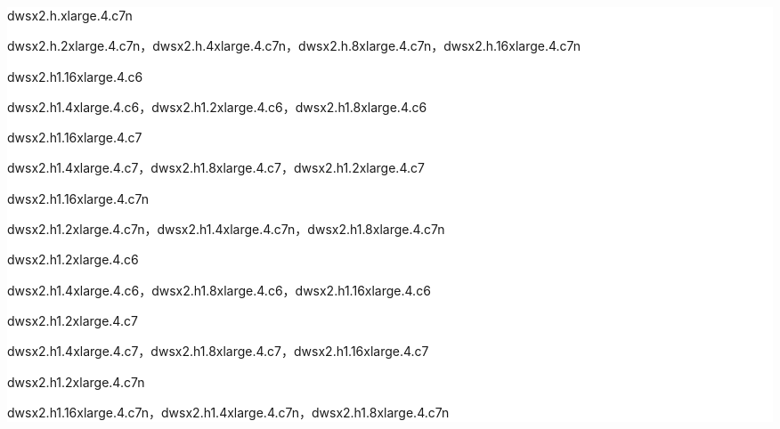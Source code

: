 <tr id="row1369811144200"><td class="cellrowborder" valign="top" width="31.46%" headers="mcps1.2.3.1.1 "><p id="p142271049175915"><a name="p142271049175915"></a><a name="p142271049175915"></a>dwsx2.h.xlarge.4.c7n</p>
</td>
<td class="cellrowborder" valign="top" width="68.54%" headers="mcps1.2.3.1.2 "><p id="p72274493595"><a name="p72274493595"></a><a name="p72274493595"></a>dwsx2.h.2xlarge.4.c7n，dwsx2.h.4xlarge.4.c7n，dwsx2.h.8xlarge.4.c7n，dwsx2.h.16xlarge.4.c7n</p>
</td>
</tr>
<tr id="row1069881412013"><td class="cellrowborder" valign="top" width="31.46%" headers="mcps1.2.3.1.1 "><p id="p7227949115920"><a name="p7227949115920"></a><a name="p7227949115920"></a>dwsx2.h1.16xlarge.4.c6</p>
</td>
<td class="cellrowborder" valign="top" width="68.54%" headers="mcps1.2.3.1.2 "><p id="p1222774918593"><a name="p1222774918593"></a><a name="p1222774918593"></a>dwsx2.h1.4xlarge.4.c6，dwsx2.h1.2xlarge.4.c6，dwsx2.h1.8xlarge.4.c6</p>
</td>
</tr>
<tr id="row869881419207"><td class="cellrowborder" valign="top" width="31.46%" headers="mcps1.2.3.1.1 "><p id="p122714925920"><a name="p122714925920"></a><a name="p122714925920"></a>dwsx2.h1.16xlarge.4.c7</p>
</td>
<td class="cellrowborder" valign="top" width="68.54%" headers="mcps1.2.3.1.2 "><p id="p17227949155916"><a name="p17227949155916"></a><a name="p17227949155916"></a>dwsx2.h1.4xlarge.4.c7，dwsx2.h1.8xlarge.4.c7，dwsx2.h1.2xlarge.4.c7</p>
</td>
</tr>
<tr id="row17698181416200"><td class="cellrowborder" valign="top" width="31.46%" headers="mcps1.2.3.1.1 "><p id="p1022724905918"><a name="p1022724905918"></a><a name="p1022724905918"></a>dwsx2.h1.16xlarge.4.c7n</p>
</td>
<td class="cellrowborder" valign="top" width="68.54%" headers="mcps1.2.3.1.2 "><p id="p22272049115915"><a name="p22272049115915"></a><a name="p22272049115915"></a>dwsx2.h1.2xlarge.4.c7n，dwsx2.h1.4xlarge.4.c7n，dwsx2.h1.8xlarge.4.c7n</p>
</td>
</tr>
<tr id="row1369971452010"><td class="cellrowborder" valign="top" width="31.46%" headers="mcps1.2.3.1.1 "><p id="p5227184910594"><a name="p5227184910594"></a><a name="p5227184910594"></a>dwsx2.h1.2xlarge.4.c6</p>
</td>
<td class="cellrowborder" valign="top" width="68.54%" headers="mcps1.2.3.1.2 "><p id="p17227749195912"><a name="p17227749195912"></a><a name="p17227749195912"></a>dwsx2.h1.4xlarge.4.c6，dwsx2.h1.8xlarge.4.c6，dwsx2.h1.16xlarge.4.c6</p>
</td>
</tr>
<tr id="row485461082013"><td class="cellrowborder" valign="top" width="31.46%" headers="mcps1.2.3.1.1 "><p id="p32271149205912"><a name="p32271149205912"></a><a name="p32271149205912"></a>dwsx2.h1.2xlarge.4.c7</p>
</td>
<td class="cellrowborder" valign="top" width="68.54%" headers="mcps1.2.3.1.2 "><p id="p102271249175920"><a name="p102271249175920"></a><a name="p102271249175920"></a>dwsx2.h1.4xlarge.4.c7，dwsx2.h1.8xlarge.4.c7，dwsx2.h1.16xlarge.4.c7</p>
</td>
</tr>
<tr id="row2085471014203"><td class="cellrowborder" valign="top" width="31.46%" headers="mcps1.2.3.1.1 "><p id="p1422710496598"><a name="p1422710496598"></a><a name="p1422710496598"></a>dwsx2.h1.2xlarge.4.c7n</p>
</td>
<td class="cellrowborder" valign="top" width="68.54%" headers="mcps1.2.3.1.2 "><p id="p10227154925913"><a name="p10227154925913"></a><a name="p10227154925913"></a>dwsx2.h1.16xlarge.4.c7n，dwsx2.h1.4xlarge.4.c7n，dwsx2.h1.8xlarge.4.c7n</p>
</td>
</tr>
